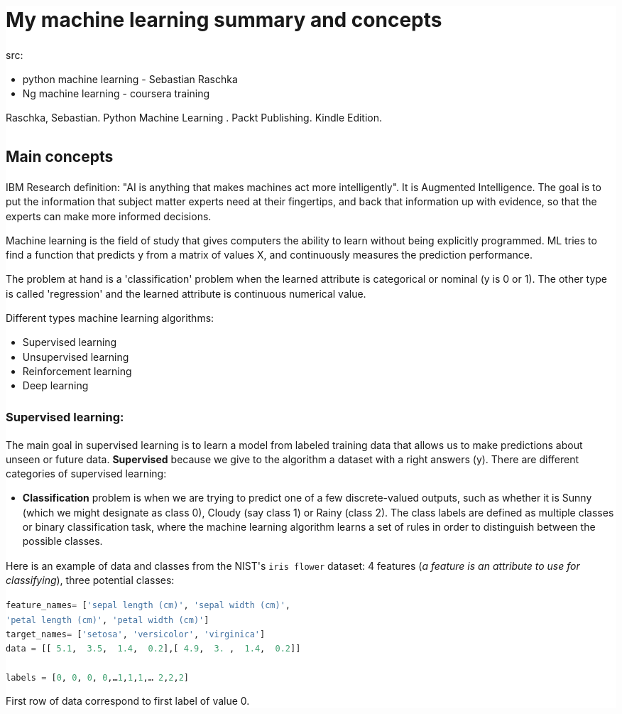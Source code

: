 # My machine learning summary and concepts

src:

* python machine learning - Sebastian Raschka
* Ng machine learning - coursera training

Raschka, Sebastian. Python Machine Learning . Packt Publishing. Kindle Edition. 

## Main concepts

IBM Research definition: "AI is anything that makes machines act more intelligently". It is Augmented Intelligence. The goal is to put the information that subject matter experts need at their fingertips, and back that information up with evidence, so that the experts can make more informed decisions.

Machine learning is the field of study that gives computers the ability to learn without being explicitly programmed. ML tries to find a function that predicts y from a matrix of values X, and continuously measures the prediction performance.

The problem at hand is a 'classification' problem when the learned attribute is categorical or nominal (y is 0 or 1). The other type is called 'regression' and the learned attribute is continuous numerical value.

Different types machine learning algorithms:

- Supervised learning
- Unsupervised learning
- Reinforcement learning
- Deep learning

### Supervised learning:

The main goal in supervised learning is to learn a model from labeled training data that allows us to make predictions about unseen or future data. **Supervised** because we give to the algorithm a dataset with a right answers (y). There are different categories of supervised learning:

* **Classification** problem is when we are trying to predict one of a few discrete-valued outputs, such as whether it is Sunny (which we might designate as class 0), Cloudy (say class 1) or Rainy (class 2).
The class labels are defined as multiple classes or binary classification task, where the machine learning algorithm learns a set of rules in order to distinguish between the possible classes.

Here is an example of data and classes from the NIST's `iris flower` dataset: 4 features (*a feature is an attribute to use for classifying*), three potential classes:

```python
feature_names= ['sepal length (cm)', 'sepal width (cm)', 
'petal length (cm)', 'petal width (cm)']
target_names= ['setosa', 'versicolor', 'virginica']
data = [[ 5.1,  3.5,  1.4,  0.2],[ 4.9,  3. ,  1.4,  0.2]]

labels = [0, 0, 0, 0,…1,1,1,… 2,2,2]
```
First row of data correspond to first label of value 0.
